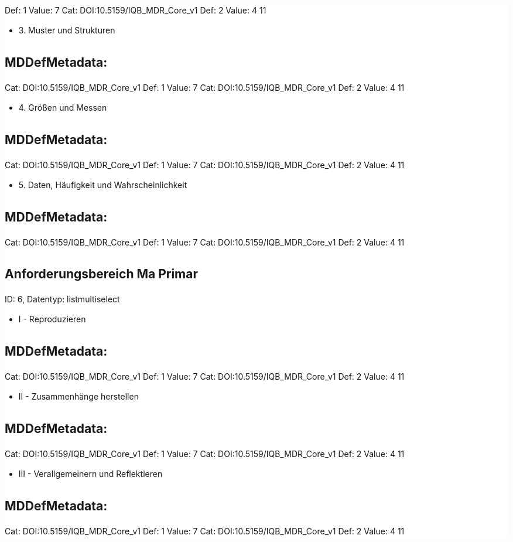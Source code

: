 Def: 1 
Value: 7
Cat: DOI:10.5159/IQB_MDR_Core_v1 
Def: 2 
Value: 4 11
* 3\. Muster und Strukturen
## MDDefMetadata: 
Cat: DOI:10.5159/IQB_MDR_Core_v1 
Def: 1 
Value: 7
Cat: DOI:10.5159/IQB_MDR_Core_v1 
Def: 2 
Value: 4 11
* 4\. Größen und Messen
## MDDefMetadata: 
Cat: DOI:10.5159/IQB_MDR_Core_v1 
Def: 1 
Value: 7
Cat: DOI:10.5159/IQB_MDR_Core_v1 
Def: 2 
Value: 4 11
* 5\. Daten, Häufigkeit und Wahrscheinlichkeit
## MDDefMetadata: 
Cat: DOI:10.5159/IQB_MDR_Core_v1 
Def: 1 
Value: 7
Cat: DOI:10.5159/IQB_MDR_Core_v1 
Def: 2 
Value: 4 11
## Anforderungsbereich Ma Primar

ID: 6, Datentyp: listmultiselect
* I - Reproduzieren
## MDDefMetadata: 
Cat: DOI:10.5159/IQB_MDR_Core_v1 
Def: 1 
Value: 7
Cat: DOI:10.5159/IQB_MDR_Core_v1 
Def: 2 
Value: 4 11
* II - Zusammenhänge herstellen
## MDDefMetadata: 
Cat: DOI:10.5159/IQB_MDR_Core_v1 
Def: 1 
Value: 7
Cat: DOI:10.5159/IQB_MDR_Core_v1 
Def: 2 
Value: 4 11
* III - Verallgemeinern und Reflektieren
## MDDefMetadata: 
Cat: DOI:10.5159/IQB_MDR_Core_v1 
Def: 1 
Value: 7
Cat: DOI:10.5159/IQB_MDR_Core_v1 
Def: 2 
Value: 4 11